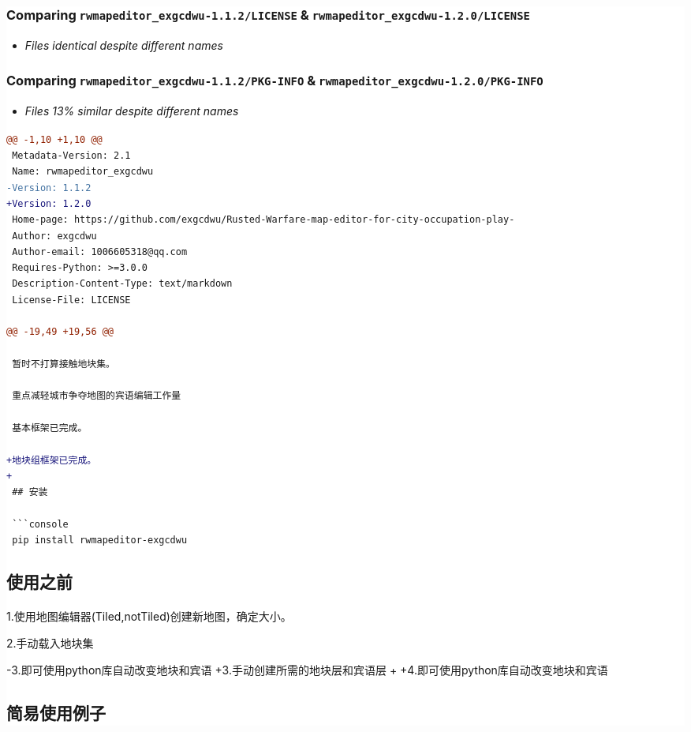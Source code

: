 
### Comparing `rwmapeditor_exgcdwu-1.1.2/LICENSE` & `rwmapeditor_exgcdwu-1.2.0/LICENSE`

 * *Files identical despite different names*

### Comparing `rwmapeditor_exgcdwu-1.1.2/PKG-INFO` & `rwmapeditor_exgcdwu-1.2.0/PKG-INFO`

 * *Files 13% similar despite different names*

```diff
@@ -1,10 +1,10 @@
 Metadata-Version: 2.1
 Name: rwmapeditor_exgcdwu
-Version: 1.1.2
+Version: 1.2.0
 Home-page: https://github.com/exgcdwu/Rusted-Warfare-map-editor-for-city-occupation-play-
 Author: exgcdwu
 Author-email: 1006605318@qq.com
 Requires-Python: >=3.0.0
 Description-Content-Type: text/markdown
 License-File: LICENSE
 
@@ -19,49 +19,56 @@
 
 暂时不打算接触地块集。
 
 重点减轻城市争夺地图的宾语编辑工作量
 
 基本框架已完成。
 
+地块组框架已完成。
+
 ## 安装
 
 ```console
 pip install rwmapeditor-exgcdwu
 ```
 
 ## 使用之前
 
 1.使用地图编辑器(Tiled,notTiled)创建新地图，确定大小。
 
 2.手动载入地块集
 
-3.即可使用python库自动改变地块和宾语
+3.手动创建所需的地块层和宾语层
+
+4.即可使用python库自动改变地块和宾语
 
 ## 简易使用例子
 